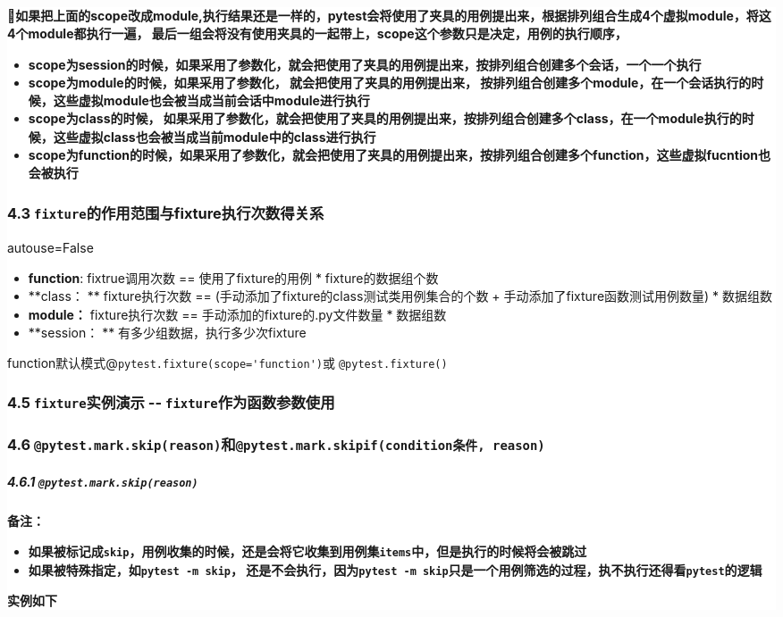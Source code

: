 



**🔺如果把上面的scope改成module,执行结果还是一样的，pytest会将使用了夹具的用例提出来，根据排列组合生成4个虚拟module，将这4个module都执行一遍， 最后一组会将没有使用夹具的一起带上，scope这个参数只是决定，用例的执行顺序，**

- **scope为session的时候，如果采用了参数化，就会把使用了夹具的用例提出来，按排列组合创建多个会话，一个一个执行**
- **scope为module的时候，如果采用了参数化， 就会把使用了夹具的用例提出来， 按排列组合创建多个module，在一个会话执行的时候，这些虚拟module也会被当成当前会话中module进行执行**
- **scope为class的时候， 如果采用了参数化，就会把使用了夹具的用例提出来，按排列组合创建多个class，在一个module执行的时候，这些虚拟class也会被当成当前module中的class进行执行**
- **scope为function的时候，如果采用了参数化，就会把使用了夹具的用例提出来，按排列组合创建多个function，这些虚拟fucntion也会被执行**



















### 4.3	`fixture`的作用范围与fixture执行次数得关系

autouse=False

- **function**:        fixtrue调用次数 == 使用了fixture的用例  *  fixture的数据组个数
- **class： **              fixture执行次数 == (手动添加了fixture的class测试类用例集合的个数 + 手动添加了fixture函数测试用例数量) * 数据组数
- **module：**       fixture执行次数 == 手动添加的fixture的.py文件数量 * 数据组数
- **session： **        有多少组数据，执行多少次fixture

function默认模式@`pytest.fixture(scope='function')`或 `@pytest.fixture()`





### 4.5	`fixture`实例演示 -- `fixture`作为函数参数使用





### 4.6	`@pytest.mark.skip(reason)`和`@pytest.mark.skipif(condition条件, reason)`

##### 4.6.1	`@pytest.mark.skip(reason)`

**备注：**

- **如果被标记成`skip`，用例收集的时候，还是会将它收集到用例集`items`中，但是执行的时候将会被跳过**
- **如果被特殊指定，如`pytest -m skip`， 还是不会执行，因为`pytest -m skip`只是一个用例筛选的过程，执不执行还得看`pytest`的逻辑**



**实例如下**
